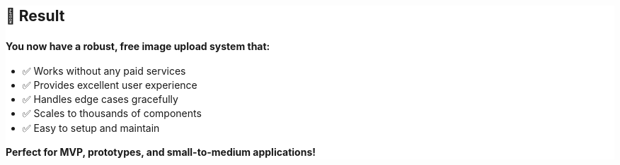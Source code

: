 
## 🎉 Result

**You now have a robust, free image upload system that:**
- ✅ Works without any paid services
- ✅ Provides excellent user experience
- ✅ Handles edge cases gracefully
- ✅ Scales to thousands of components
- ✅ Easy to setup and maintain

**Perfect for MVP, prototypes, and small-to-medium applications!**